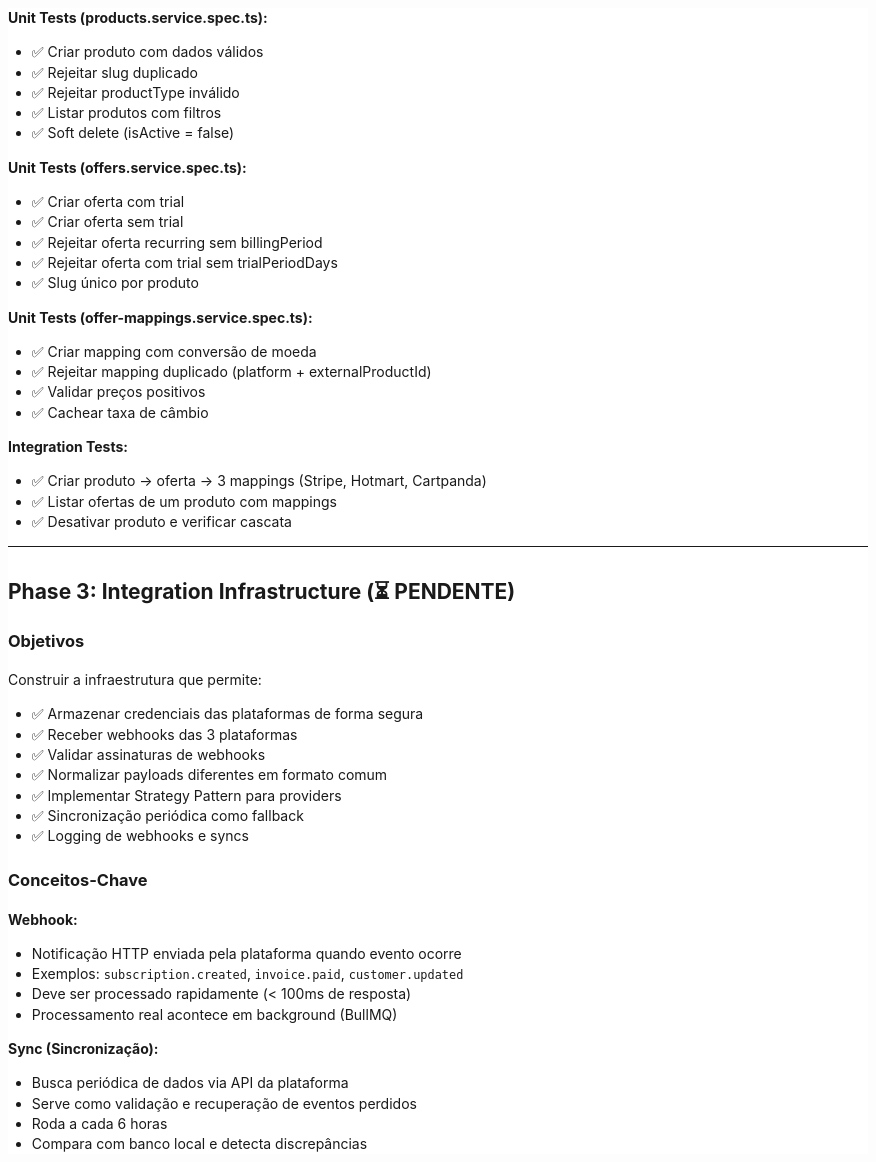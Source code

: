 **Unit Tests (products.service.spec.ts):**
- ✅ Criar produto com dados válidos
- ✅ Rejeitar slug duplicado
- ✅ Rejeitar productType inválido
- ✅ Listar produtos com filtros
- ✅ Soft delete (isActive = false)

**Unit Tests (offers.service.spec.ts):**
- ✅ Criar oferta com trial
- ✅ Criar oferta sem trial
- ✅ Rejeitar oferta recurring sem billingPeriod
- ✅ Rejeitar oferta com trial sem trialPeriodDays
- ✅ Slug único por produto

**Unit Tests (offer-mappings.service.spec.ts):**
- ✅ Criar mapping com conversão de moeda
- ✅ Rejeitar mapping duplicado (platform + externalProductId)
- ✅ Validar preços positivos
- ✅ Cachear taxa de câmbio

**Integration Tests:**
- ✅ Criar produto → oferta → 3 mappings (Stripe, Hotmart, Cartpanda)
- ✅ Listar ofertas de um produto com mappings
- ✅ Desativar produto e verificar cascata

---

## Phase 3: Integration Infrastructure (⏳ PENDENTE)

### Objetivos

Construir a infraestrutura que permite:
- ✅ Armazenar credenciais das plataformas de forma segura
- ✅ Receber webhooks das 3 plataformas
- ✅ Validar assinaturas de webhooks
- ✅ Normalizar payloads diferentes em formato comum
- ✅ Implementar Strategy Pattern para providers
- ✅ Sincronização periódica como fallback
- ✅ Logging de webhooks e syncs

### Conceitos-Chave

**Webhook:**
- Notificação HTTP enviada pela plataforma quando evento ocorre
- Exemplos: `subscription.created`, `invoice.paid`, `customer.updated`
- Deve ser processado rapidamente (< 100ms de resposta)
- Processamento real acontece em background (BullMQ)

**Sync (Sincronização):**
- Busca periódica de dados via API da plataforma
- Serve como validação e recuperação de eventos perdidos
- Roda a cada 6 horas
- Compara com banco local e detecta discrepâncias

